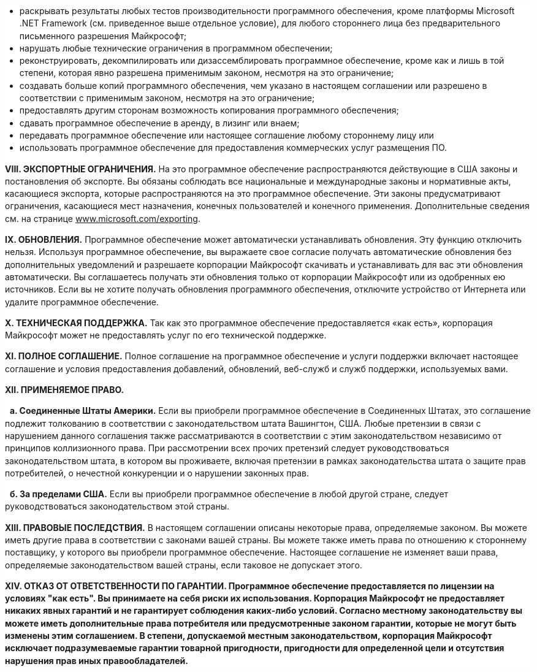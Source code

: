 * раскрывать результаты любых тестов производительности программного обеспечения, кроме платформы Microsoft .NET Framework (см. приведенное выше отдельное условие), для любого стороннего лица без предварительного письменного разрешения Майкрософт;  
* нарушать любые технические ограничения в программном обеспечении;  
* реконструировать, декомпилировать или дизассемблировать программное обеспечение, кроме как и лишь в той степени, которая явно разрешена применимым законом, несмотря на это ограничение;  
* создавать больше копий программного обеспечения, чем указано в настоящем соглашении или разрешено в соответствии с применимым законом, несмотря на это ограничение;  
* предоставлять другим сторонам возможность копирования программного обеспечения;  
* сдавать программное обеспечение в аренду, в лизинг или внаем;  
* передавать программное обеспечение или настоящее соглашение любому стороннему лицу или  
* использовать программное обеспечение для предоставления коммерческих услуг размещения ПО.  
  
**VIII.    ЭКСПОРТНЫЕ ОГРАНИЧЕНИЯ.** На это программное обеспечение распространяются действующие в США законы и постановления об экспорте. Вы обязаны соблюдать все национальные и международные законы и нормативные акты, касающиеся экспорта, которые распространяются на это программное обеспечение. Эти законы предусматривают ограничения, касающиеся мест назначения, конечных пользователей и конечного применения. Дополнительные сведения см. на странице www.microsoft.com/exporting.  
  
**IX.    ОБНОВЛЕНИЯ.** Программное обеспечение может автоматически устанавливать обновления. Эту функцию отключить нельзя. Используя программное обеспечение, вы выражаете свое согласие получать автоматические обновления без дополнительных уведомлений и разрешаете корпорации Майкрософт скачивать и устанавливать для вас эти обновления автоматически. Вы соглашаетесь получать эти обновления только от корпорации Майкрософт или из одобренных ею источников. Если вы не хотите получать обновления программного обеспечения, отключите устройство от Интернета или удалите программное обеспечение.  
  
**X.   ТЕХНИЧЕСКАЯ ПОДДЕРЖКА.** Так как это программное обеспечение предоставляется «как есть», корпорация Майкрософт может не предоставлять услуг по его технической поддержке.  
  
**XI.   ПОЛНОЕ СОГЛАШЕНИЕ.** Полное соглашение на программное обеспечение и услуги поддержки включает настоящее соглашение и условия предоставления добавлений, обновлений, веб-служб и служб поддержки, используемых вами.  
  
**XII.   ПРИМЕНЯЕМОЕ ПРАВО.**  
  
&nbsp;&nbsp;**а.    Соединенные Штаты Америки.** Если вы приобрели программное обеспечение в Соединенных Штатах, это соглашение подлежит толкованию в соответствии с законодательством штата Вашингтон, США. Любые претензии в связи с нарушением данного соглашения также рассматриваются в соответствии с этим законодательством независимо от принципов коллизионного права. При рассмотрении всех прочих претензий следует руководствоваться законодательством штата, в котором вы проживаете, включая претензии в рамках законодательства штата о защите прав потребителей, о нечестной конкуренции и о нарушении законных прав.  
  
&nbsp;&nbsp;**б.    За пределами США.** Если вы приобрели программное обеспечение в любой другой стране, следует руководствоваться законодательством этой страны.  
  
**XIII.   ПРАВОВЫЕ ПОСЛЕДСТВИЯ.** В настоящем соглашении описаны некоторые права, определяемые законом. Вы можете иметь другие права в соответствии с законами вашей страны. Вы можете также иметь права по отношению к стороннему поставщику, у которого вы приобрели программное обеспечение. Настоящее соглашение не изменяет ваши права, определяемые законодательством вашей страны, если таковое не допускает этого.  
  
**XIV.   ОТКАЗ ОТ ОТВЕТСТВЕННОСТИ ПО ГАРАНТИИ. Программное обеспечение предоставляется по лицензии на условиях "как есть". Вы принимаете на себя риски их использования. Корпорация Майкрософт не предоставляет никаких явных гарантий и не гарантирует соблюдения каких-либо условий. Согласно местному законодательству вы можете иметь дополнительные права потребителя или предусмотренные законом гарантии, которые не могут быть изменены этим соглашением. В степени, допускаемой местным законодательством, корпорация Майкрософт исключает подразумеваемые гарантии товарной пригодности, пригодности для определенной цели и отсутствия нарушения прав иных правообладателей.**  
  